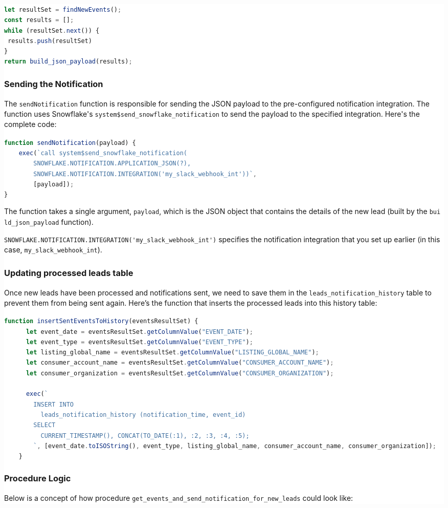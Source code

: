 ```javascript
let resultSet = findNewEvents();
const results = [];
while (resultSet.next()) {
 results.push(resultSet)
}
return build_json_payload(results);
```

### Sending the Notification

The `sendNotification` function is responsible for sending the JSON payload to the pre-configured notification integration. The function uses Snowflake's `system$send_snowflake_notification` to send the payload to the specified integration. Here's the complete code:

```javascript
function sendNotification(payload) {
    exec(`call system$send_snowflake_notification(
        SNOWFLAKE.NOTIFICATION.APPLICATION_JSON(?),
        SNOWFLAKE.NOTIFICATION.INTEGRATION('my_slack_webhook_int'))`,
        [payload]);
}
```

The function takes a single argument, `payload`, which is the JSON object that contains the details of the new lead (built by the `build_json_payload` function).

`SNOWFLAKE.NOTIFICATION.INTEGRATION('my_slack_webhook_int')` specifies the notification integration that you set up earlier (in this case, `my_slack_webhook_int`).

### Updating processed leads table

Once new leads have been processed and notifications sent, we need to save them in the `leads_notification_history` table to prevent them from being sent again.
Here’s the function that inserts the processed leads into this history table:

```javascript
function insertSentEventsToHistory(eventsResultSet) {
      let event_date = eventsResultSet.getColumnValue("EVENT_DATE");
      let event_type = eventsResultSet.getColumnValue("EVENT_TYPE");
      let listing_global_name = eventsResultSet.getColumnValue("LISTING_GLOBAL_NAME");
      let consumer_account_name = eventsResultSet.getColumnValue("CONSUMER_ACCOUNT_NAME");
      let consumer_organization = eventsResultSet.getColumnValue("CONSUMER_ORGANIZATION");
          
      exec(`
        INSERT INTO
          leads_notification_history (notification_time, event_id)
        SELECT
          CURRENT_TIMESTAMP(), CONCAT(TO_DATE(:1), :2, :3, :4, :5);
        `, [event_date.toISOString(), event_type, listing_global_name, consumer_account_name, consumer_organization]);
    }
```

### Procedure Logic
Below is a concept of how procedure `get_events_and_send_notification_for_new_leads` could look like:
